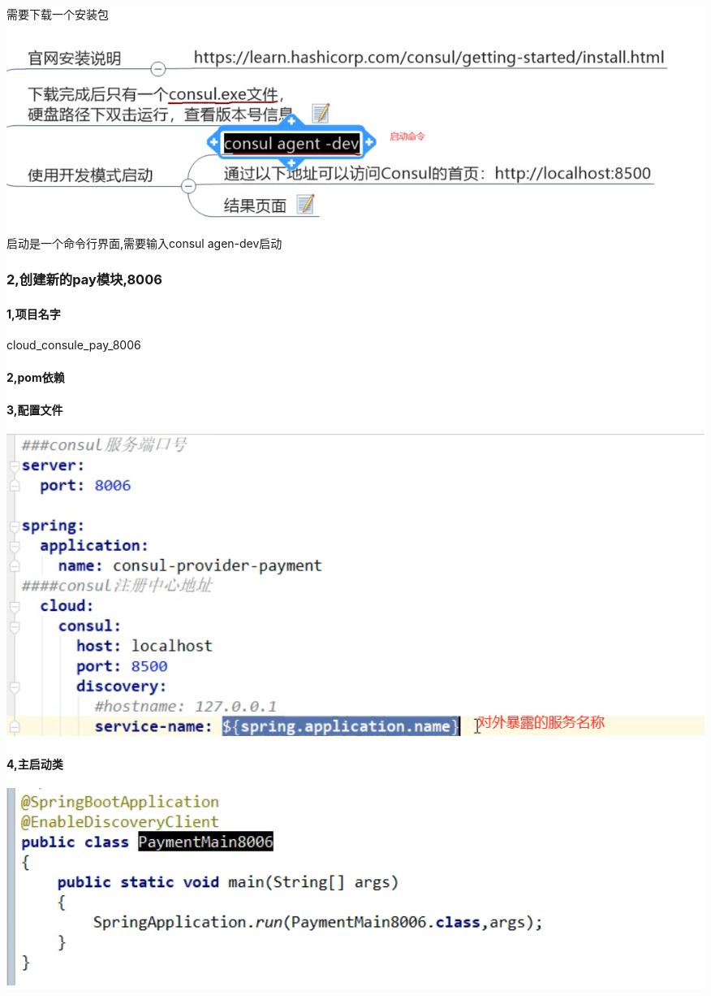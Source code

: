 需要下载一个安装包

![](./图片/consul的3.png)

启动是一个命令行界面,需要输入consul agen-dev启动



### 2,创建新的pay模块,8006

#### 1,项目名字

cloud_consule_pay_8006

#### 2,pom依赖

#### 3,配置文件

![](./图片/consul的4.png)

#### 4,主启动类

![](./图片/consul的5.png)